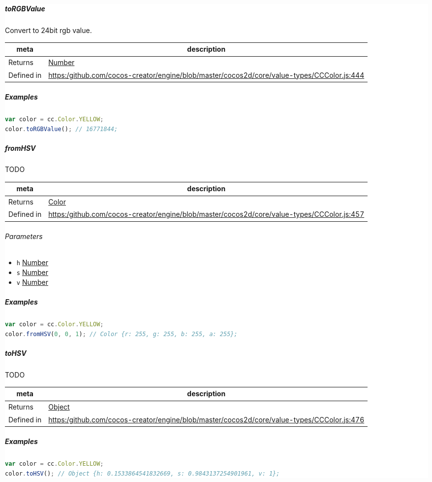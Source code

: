 ##### toRGBValue

Convert to 24bit rgb value.

| meta | description |
|------|-------------|
| Returns | <a href="https://developer.mozilla.org/en/JavaScript/Reference/Global_Objects/Number" class="crosslink external" target="_blank">Number</a> 
| Defined in | [https:/github.com/cocos-creator/engine/blob/master/cocos2d/core/value-types/CCColor.js:444](https:/github.com/cocos-creator/engine/blob/master/cocos2d/core/value-types/CCColor.js#L444) |


##### Examples

```js
var color = cc.Color.YELLOW;
color.toRGBValue(); // 16771844;
```

##### fromHSV

TODO

| meta | description |
|------|-------------|
| Returns | <a href="../classes/Color.html" class="crosslink">Color</a> 
| Defined in | [https:/github.com/cocos-creator/engine/blob/master/cocos2d/core/value-types/CCColor.js:457](https:/github.com/cocos-creator/engine/blob/master/cocos2d/core/value-types/CCColor.js#L457) |

###### Parameters
- `h` <a href="https://developer.mozilla.org/en/JavaScript/Reference/Global_Objects/Number" class="crosslink external" target="_blank">Number</a> 
- `s` <a href="https://developer.mozilla.org/en/JavaScript/Reference/Global_Objects/Number" class="crosslink external" target="_blank">Number</a> 
- `v` <a href="https://developer.mozilla.org/en/JavaScript/Reference/Global_Objects/Number" class="crosslink external" target="_blank">Number</a> 

##### Examples

```js
var color = cc.Color.YELLOW;
color.fromHSV(0, 0, 1); // Color {r: 255, g: 255, b: 255, a: 255};
```

##### toHSV

TODO

| meta | description |
|------|-------------|
| Returns | <a href="https://developer.mozilla.org/en/JavaScript/Reference/Global_Objects/Object" class="crosslink external" target="_blank">Object</a> 
| Defined in | [https:/github.com/cocos-creator/engine/blob/master/cocos2d/core/value-types/CCColor.js:476](https:/github.com/cocos-creator/engine/blob/master/cocos2d/core/value-types/CCColor.js#L476) |


##### Examples

```js
var color = cc.Color.YELLOW;
color.toHSV(); // Object {h: 0.1533864541832669, s: 0.9843137254901961, v: 1};
```
